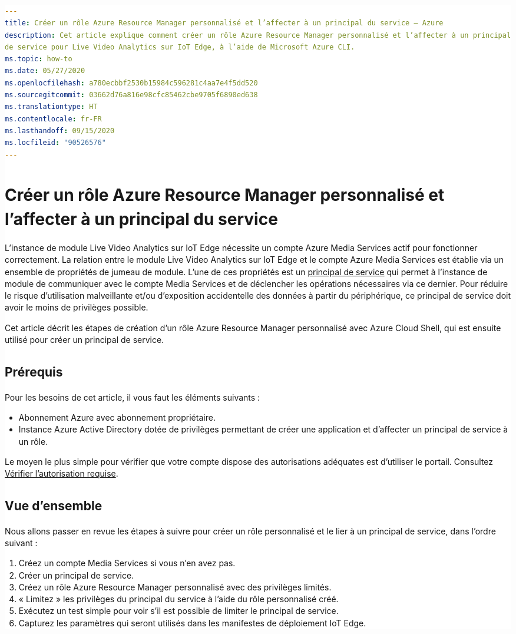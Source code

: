 ```yaml
---
title: Créer un rôle Azure Resource Manager personnalisé et l’affecter à un principal du service – Azure
description: Cet article explique comment créer un rôle Azure Resource Manager personnalisé et l’affecter à un principal de service pour Live Video Analytics sur IoT Edge, à l’aide de Microsoft Azure CLI.
ms.topic: how-to
ms.date: 05/27/2020
ms.openlocfilehash: a780ecbbf2530b15984c596281c4aa7e4f5dd520
ms.sourcegitcommit: 03662d76a816e98cfc85462cbe9705f6890ed638
ms.translationtype: HT
ms.contentlocale: fr-FR
ms.lasthandoff: 09/15/2020
ms.locfileid: "90526576"
---
```

# <a name="create-custom-azure-resource-manager-role-and-assign-to-service-principal"></a>Créer un rôle Azure Resource Manager personnalisé et l’affecter à un principal du service

L’instance de module Live Video Analytics sur IoT Edge nécessite un compte Azure Media Services actif pour fonctionner correctement. La relation entre le module Live Video Analytics sur IoT Edge et le compte Azure Media Services est établie via un ensemble de propriétés de jumeau de module. L’une de ces propriétés est un [principal de service](../../active-directory/develop/app-objects-and-service-principals.md#service-principal-object) qui permet à l’instance de module de communiquer avec le compte Media Services et de déclencher les opérations nécessaires via ce dernier. Pour réduire le risque d’utilisation malveillante et/ou d’exposition accidentelle des données à partir du périphérique, ce principal de service doit avoir le moins de privilèges possible.

Cet article décrit les étapes de création d’un rôle Azure Resource Manager personnalisé avec Azure Cloud Shell, qui est ensuite utilisé pour créer un principal de service.

## <a name="prerequisites"></a>Prérequis  

Pour les besoins de cet article, il vous faut les éléments suivants :

* Abonnement Azure avec abonnement propriétaire.
* Instance Azure Active Directory dotée de privilèges permettant de créer une application et d’affecter un principal de service à un rôle.

Le moyen le plus simple pour vérifier que votre compte dispose des autorisations adéquates est d’utiliser le portail. Consultez [Vérifier l’autorisation requise](../../active-directory/develop/howto-create-service-principal-portal.md#permissions-required-for-registering-an-app).

## <a name="overview"></a>Vue d’ensemble  

Nous allons passer en revue les étapes à suivre pour créer un rôle personnalisé et le lier à un principal de service, dans l’ordre suivant :

1. Créez un compte Media Services si vous n’en avez pas.
1. Créer un principal de service.
1. Créez un rôle Azure Resource Manager personnalisé avec des privilèges limités.
1. « Limitez » les privilèges du principal du service à l’aide du rôle personnalisé créé.
1. Exécutez un test simple pour voir s’il est possible de limiter le principal de service.
1. Capturez les paramètres qui seront utilisés dans les manifestes de déploiement IoT Edge.
